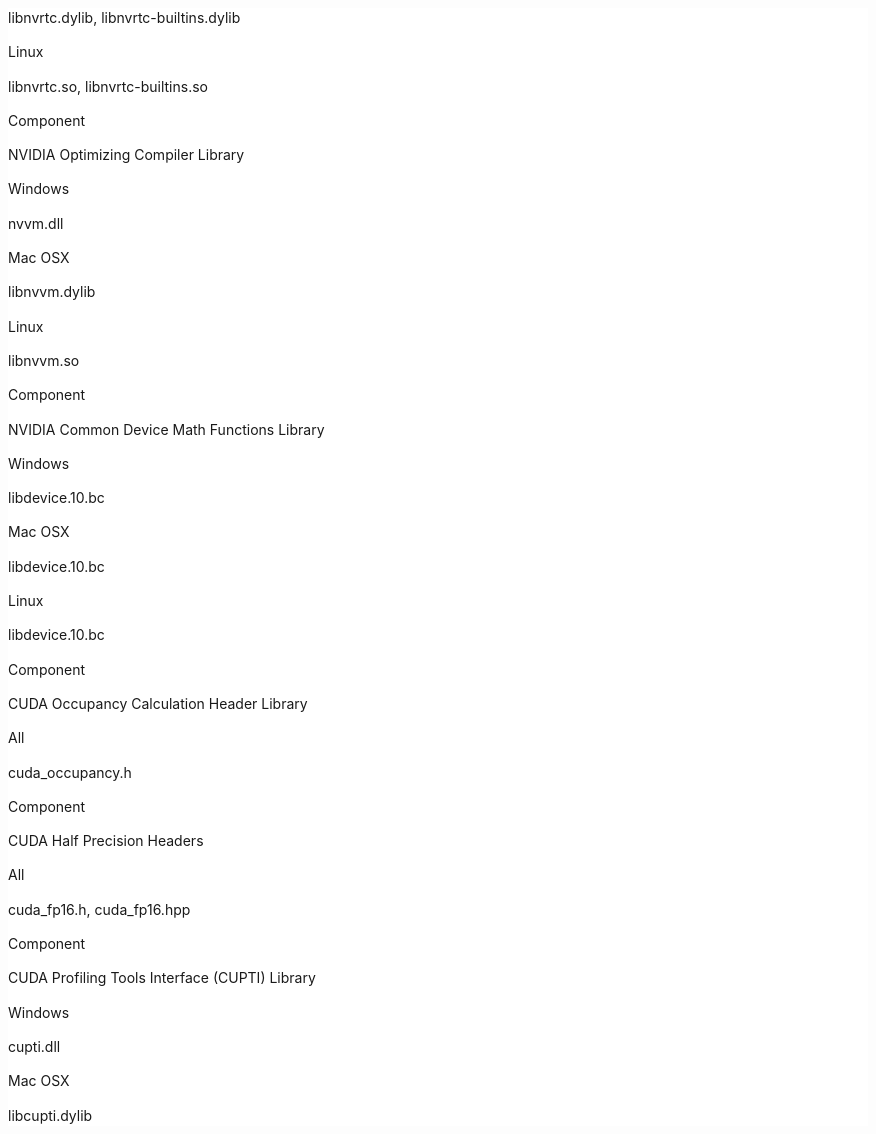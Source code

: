 libnvrtc.dylib, libnvrtc-builtins.dylib

Linux

libnvrtc.so, libnvrtc-builtins.so

Component

NVIDIA Optimizing Compiler Library

Windows

nvvm.dll

Mac OSX

libnvvm.dylib

Linux

libnvvm.so

Component

NVIDIA Common Device Math Functions Library

Windows

libdevice.10.bc

Mac OSX

libdevice.10.bc

Linux

libdevice.10.bc

Component

CUDA Occupancy Calculation Header Library

All

cuda_occupancy.h

Component

CUDA Half Precision Headers

All

cuda_fp16.h, cuda_fp16.hpp

Component

CUDA Profiling Tools Interface (CUPTI) Library

Windows

cupti.dll

Mac OSX

libcupti.dylib
